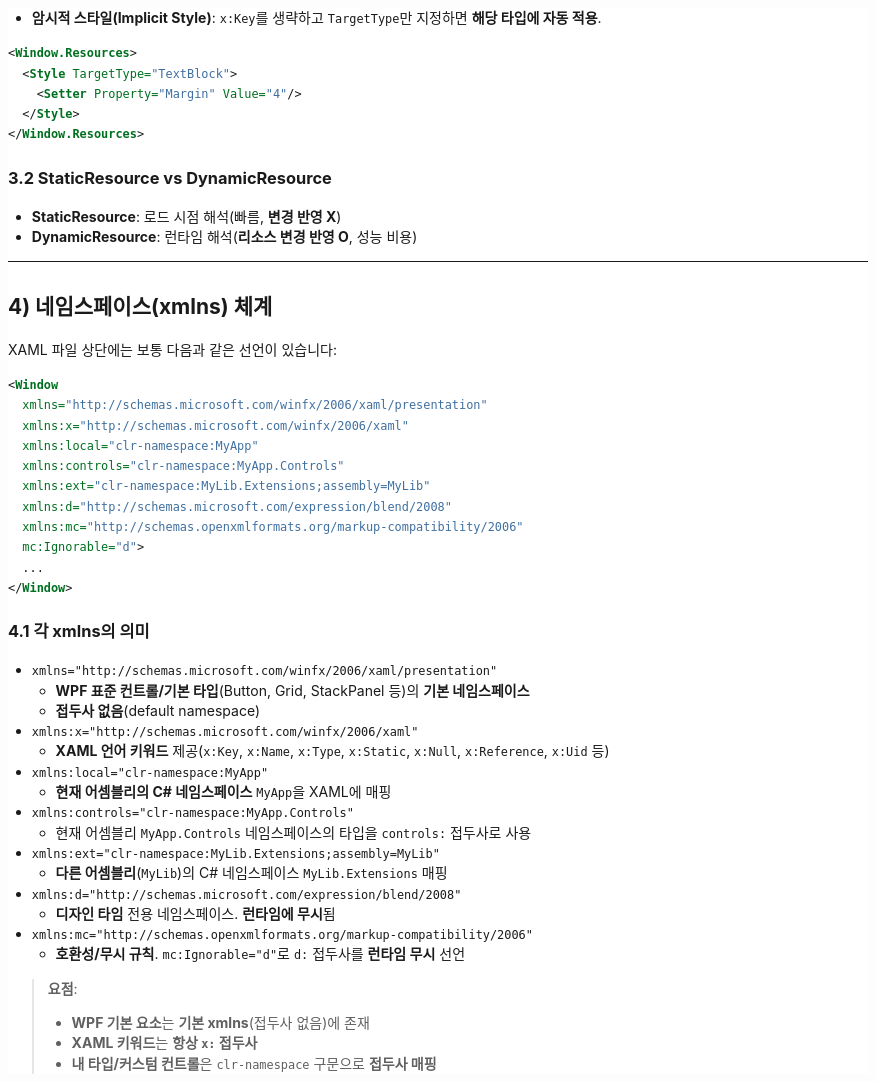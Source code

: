 - **암시적 스타일(Implicit Style)**: `x:Key`를 생략하고 `TargetType`만 지정하면 **해당 타입에 자동 적용**.

```xml
<Window.Resources>
  <Style TargetType="TextBlock">
    <Setter Property="Margin" Value="4"/>
  </Style>
</Window.Resources>
```

### 3.2 StaticResource vs DynamicResource
- **StaticResource**: 로드 시점 해석(빠름, **변경 반영 X**)
- **DynamicResource**: 런타임 해석(**리소스 변경 반영 O**, 성능 비용)

---

## 4) 네임스페이스(xmlns) 체계

XAML 파일 상단에는 보통 다음과 같은 선언이 있습니다:

```xml
<Window
  xmlns="http://schemas.microsoft.com/winfx/2006/xaml/presentation"
  xmlns:x="http://schemas.microsoft.com/winfx/2006/xaml"
  xmlns:local="clr-namespace:MyApp"
  xmlns:controls="clr-namespace:MyApp.Controls"
  xmlns:ext="clr-namespace:MyLib.Extensions;assembly=MyLib"
  xmlns:d="http://schemas.microsoft.com/expression/blend/2008"
  xmlns:mc="http://schemas.openxmlformats.org/markup-compatibility/2006"
  mc:Ignorable="d">
  ...
</Window>
```

### 4.1 각 xmlns의 의미
- `xmlns="http://schemas.microsoft.com/winfx/2006/xaml/presentation"`
  - **WPF 표준 컨트롤/기본 타입**(Button, Grid, StackPanel 등)의 **기본 네임스페이스**  
  - **접두사 없음**(default namespace)
- `xmlns:x="http://schemas.microsoft.com/winfx/2006/xaml"`
  - **XAML 언어 키워드** 제공(`x:Key`, `x:Name`, `x:Type`, `x:Static`, `x:Null`, `x:Reference`, `x:Uid` 등)
- `xmlns:local="clr-namespace:MyApp"`
  - **현재 어셈블리의 C# 네임스페이스** `MyApp`을 XAML에 매핑
- `xmlns:controls="clr-namespace:MyApp.Controls"`
  - 현재 어셈블리 `MyApp.Controls` 네임스페이스의 타입을 `controls:` 접두사로 사용
- `xmlns:ext="clr-namespace:MyLib.Extensions;assembly=MyLib"`
  - **다른 어셈블리**(`MyLib`)의 C# 네임스페이스 `MyLib.Extensions` 매핑
- `xmlns:d="http://schemas.microsoft.com/expression/blend/2008"`
  - **디자인 타임** 전용 네임스페이스. **런타임에 무시**됨
- `xmlns:mc="http://schemas.openxmlformats.org/markup-compatibility/2006"`
  - **호환성/무시 규칙**. `mc:Ignorable="d"`로 `d:` 접두사를 **런타임 무시** 선언

> **요점**:  
> - **WPF 기본 요소**는 **기본 xmlns**(접두사 없음)에 존재  
> - **XAML 키워드**는 **항상 `x:` 접두사**  
> - **내 타입/커스텀 컨트롤**은 `clr-namespace` 구문으로 **접두사 매핑**
